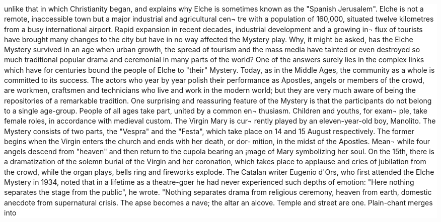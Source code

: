 unlike that in which Christianity began, and
explains why Elche is sometimes known as
the "Spanish Jerusalem".
Elche is not a remote, inaccessible town
but a major industrial and agricultural cen¬
tre with a population of 160,000, situated
twelve kilometres from a busy international
airport. Rapid expansion in recent decades,
industrial development and a growing in¬
flux of tourists have brought many changes
to the city but have in no way affected the
Mystery play. Why, it might be asked, has
the Elche Mystery survived in an age when
urban growth, the spread of tourism and
the mass media have tainted or even
destroyed so much traditional popular
drama and ceremonial in many parts of the
world?
One of the answers surely lies in the
complex links which have for centuries
bound the people of Elche to "their"
Mystery. Today, as in the Middle Ages, the
community as a whole is committed to its
success. The actors who year by year
polish their performance as Apostles,
angels or members of the crowd, are
workmen, craftsmen and technicians who
live and work in the modern world; but
they are very much aware of being the
repositories of a remarkable tradition.
One surprising and reassuring feature of
the Mystery is that the participants do not
belong to a single age-group. People of all
ages take part, united by a common en¬
thusiasm. Children and youths, for exam¬
ple, take female roles, in accordance with
medieval custom. The Virgin Mary is cur¬
rently played by an eleven-year-old boy,
Manolito.
The Mystery consists of two parts, the
"Vespra" and the "Festa", which take
place on 14 and 15 August respectively.
The former begins when the Virgin enters
the church and ends with her death, or dor-
mition, in the midst of the Apostles. Mean¬
while four angels descend from "heaven"
and then return to the cupola bearing an
¡mage of Mary symbolizing her soul. On the
15th, there is a dramatization of the solemn
burial of the Virgin and her coronation,
which takes place to applause and cries of
jubilation from the crowd, while the organ
plays, bells ring and fireworks explode.
The Catalan writer Eugenio d'Ors, who
first attended the Elche Mystery in 1934,
noted that in a lifetime as a theatre-goer he
had never experienced such depths of
emotion: "Here nothing separates the
stage from the public", he wrote. "Nothing
separates drama from religious ceremony,
heaven from earth, domestic anecdote
from supernatural crisis. The apse becomes
a nave; the altar an alcove. Temple and
street are one. Plain-chant merges into